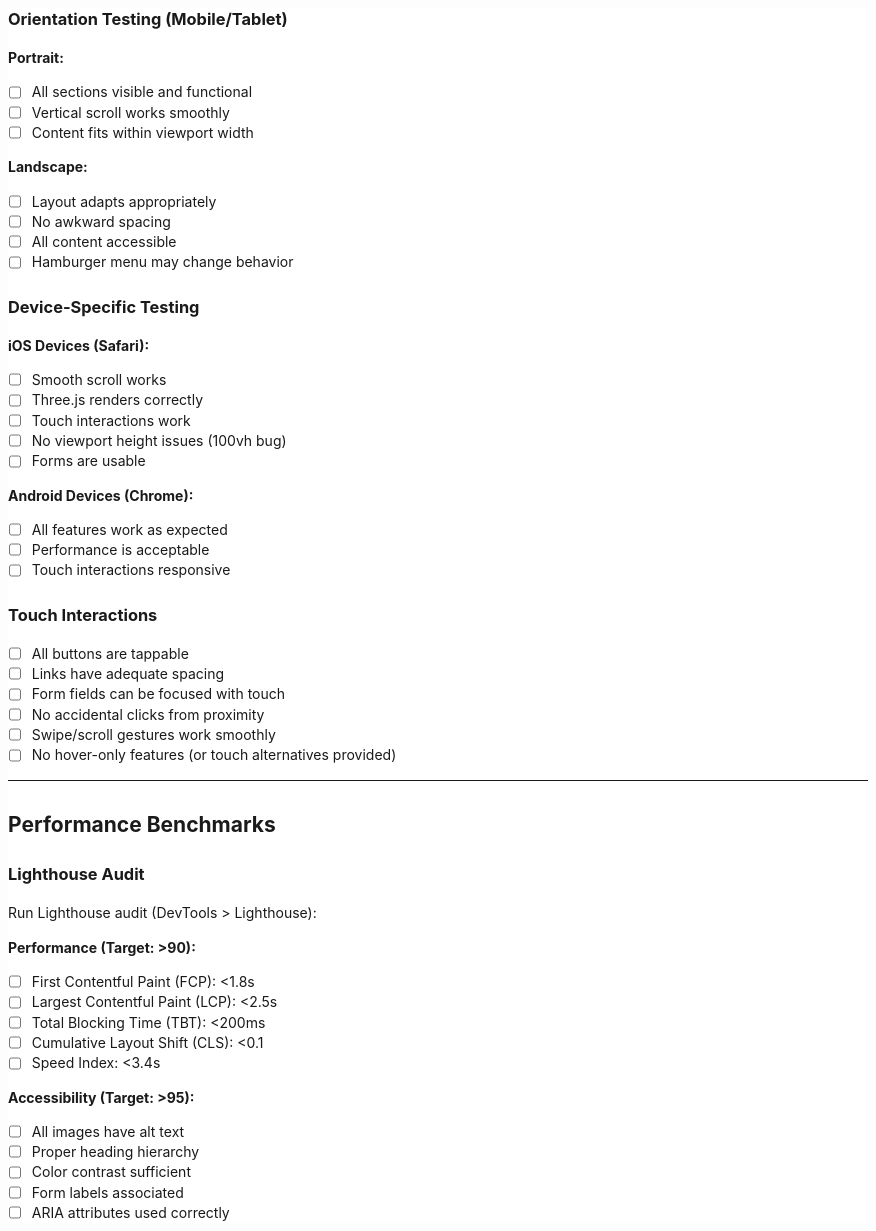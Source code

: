 ### Orientation Testing (Mobile/Tablet)

**Portrait:**
- [ ] All sections visible and functional
- [ ] Vertical scroll works smoothly
- [ ] Content fits within viewport width

**Landscape:**
- [ ] Layout adapts appropriately
- [ ] No awkward spacing
- [ ] All content accessible
- [ ] Hamburger menu may change behavior

### Device-Specific Testing

**iOS Devices (Safari):**
- [ ] Smooth scroll works
- [ ] Three.js renders correctly
- [ ] Touch interactions work
- [ ] No viewport height issues (100vh bug)
- [ ] Forms are usable

**Android Devices (Chrome):**
- [ ] All features work as expected
- [ ] Performance is acceptable
- [ ] Touch interactions responsive

### Touch Interactions

- [ ] All buttons are tappable
- [ ] Links have adequate spacing
- [ ] Form fields can be focused with touch
- [ ] No accidental clicks from proximity
- [ ] Swipe/scroll gestures work smoothly
- [ ] No hover-only features (or touch alternatives provided)

---

## Performance Benchmarks

### Lighthouse Audit

Run Lighthouse audit (DevTools > Lighthouse):

**Performance (Target: >90):**
- [ ] First Contentful Paint (FCP): <1.8s
- [ ] Largest Contentful Paint (LCP): <2.5s
- [ ] Total Blocking Time (TBT): <200ms
- [ ] Cumulative Layout Shift (CLS): <0.1
- [ ] Speed Index: <3.4s

**Accessibility (Target: >95):**
- [ ] All images have alt text
- [ ] Proper heading hierarchy
- [ ] Color contrast sufficient
- [ ] Form labels associated
- [ ] ARIA attributes used correctly
